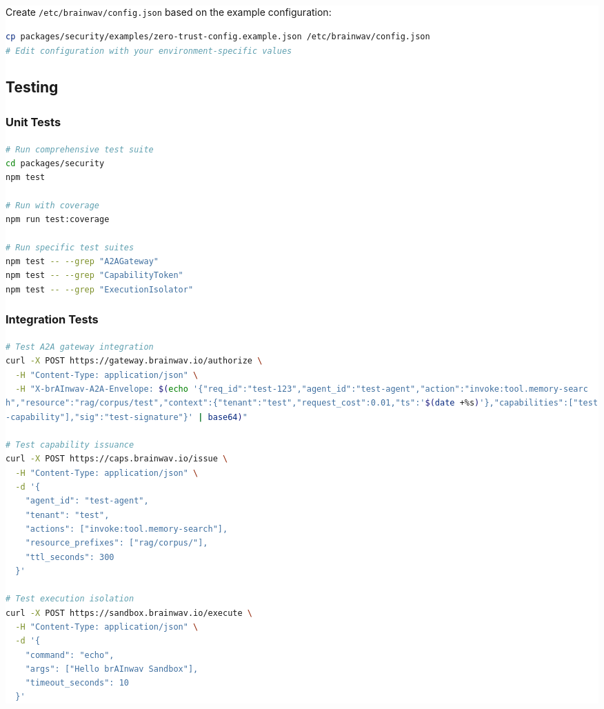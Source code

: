 Create `/etc/brainwav/config.json` based on the example configuration:

```bash
cp packages/security/examples/zero-trust-config.example.json /etc/brainwav/config.json
# Edit configuration with your environment-specific values
```

## Testing

### Unit Tests

```bash
# Run comprehensive test suite
cd packages/security
npm test

# Run with coverage
npm run test:coverage

# Run specific test suites
npm test -- --grep "A2AGateway"
npm test -- --grep "CapabilityToken"
npm test -- --grep "ExecutionIsolator"
```

### Integration Tests

```bash
# Test A2A gateway integration
curl -X POST https://gateway.brainwav.io/authorize \
  -H "Content-Type: application/json" \
  -H "X-brAInwav-A2A-Envelope: $(echo '{"req_id":"test-123","agent_id":"test-agent","action":"invoke:tool.memory-search","resource":"rag/corpus/test","context":{"tenant":"test","request_cost":0.01,"ts":'$(date +%s)'},"capabilities":["test-capability"],"sig":"test-signature"}' | base64)"

# Test capability issuance
curl -X POST https://caps.brainwav.io/issue \
  -H "Content-Type: application/json" \
  -d '{
    "agent_id": "test-agent",
    "tenant": "test",
    "actions": ["invoke:tool.memory-search"],
    "resource_prefixes": ["rag/corpus/"],
    "ttl_seconds": 300
  }'

# Test execution isolation
curl -X POST https://sandbox.brainwav.io/execute \
  -H "Content-Type: application/json" \
  -d '{
    "command": "echo",
    "args": ["Hello brAInwav Sandbox"],
    "timeout_seconds": 10
  }'
```

